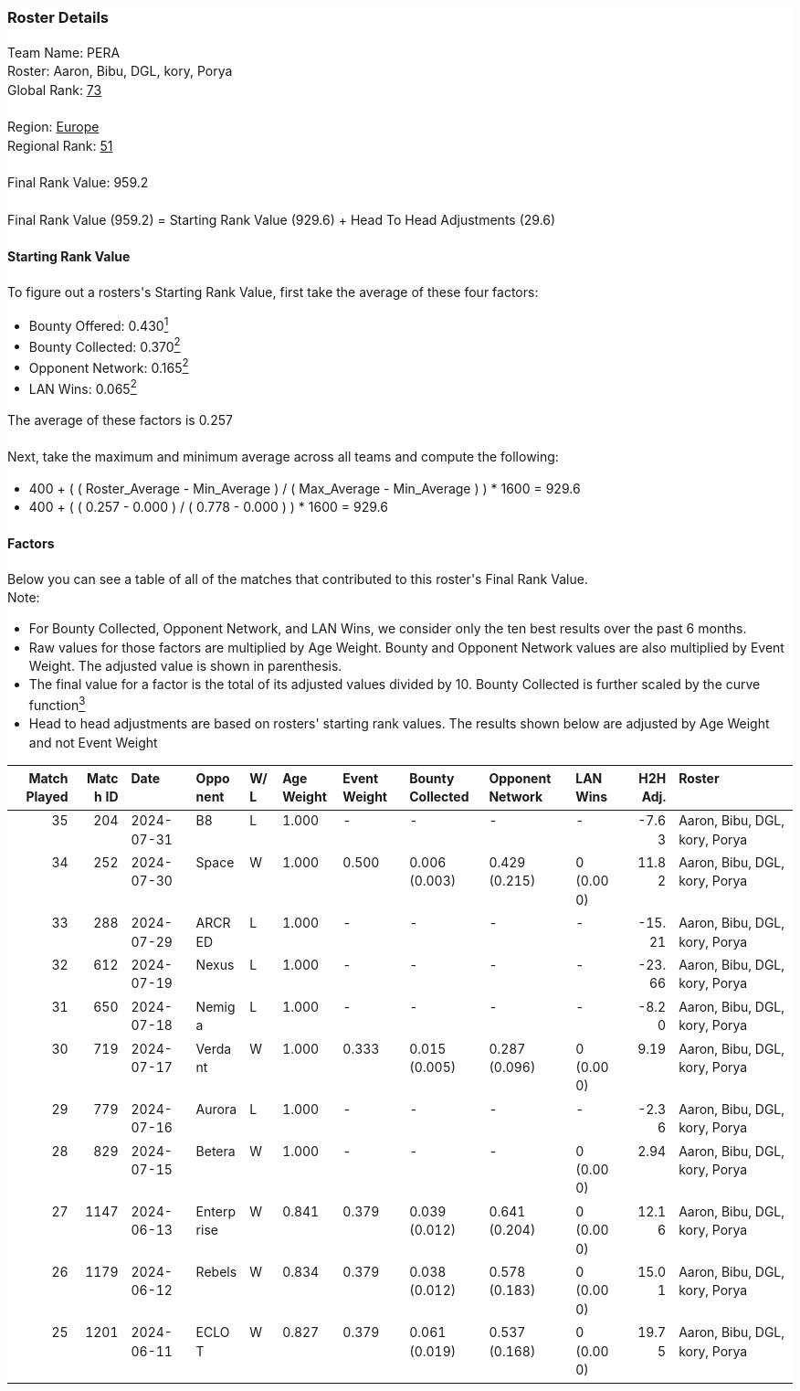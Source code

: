 ### Roster Details<br />
Team Name: PERA<br />
Roster: Aaron, Bibu, DGL, kory, Porya<br />
Global Rank: [73](../../standings_global_2024_08_06.md)<br />
<br />
Region: [Europe]( ../../standings_europe_2024_08_06.md)<br />
Regional Rank: [51]( ../../standings_europe_2024_08_06.md)<br />
<br />
Final Rank Value:  959.2<br />
<br />
Final Rank Value (959.2) = Starting Rank Value (929.6) + Head To Head Adjustments (29.6)<br />

#### Starting Rank Value<br />
To figure out a rosters's Starting Rank Value, first take the average of these four factors:<br />
- Bounty Offered: 0.430[<sup>1</sup>](#table2)
- Bounty Collected: 0.370[<sup>2</sup>](#table1)
- Opponent Network: 0.165[<sup>2</sup>](#table1)
- LAN Wins: 0.065[<sup>2</sup>](#table1)

The average of these factors is 0.257<br />
<br />
Next, take the maximum and minimum average across all teams and compute the following:<br />
- 400 + ( ( Roster_Average - Min_Average ) / ( Max_Average - Min_Average ) ) * 1600 = 929.6
- 400 + ( ( 0.257 - 0.000 ) / ( 0.778 - 0.000 ) ) * 1600 = 929.6


#### Factors<br />
Below you can see a table of all of the matches that contributed to this roster's Final Rank Value.<br />
Note:<br />

- For Bounty Collected, Opponent Network, and LAN Wins, we consider only the ten best results over the past 6 months.
- Raw values for those factors are multiplied by Age Weight. Bounty and Opponent Network values are also multiplied by Event Weight. The adjusted value is shown in parenthesis.
- The final value for a factor is the total of its adjusted values divided by 10. Bounty Collected is further scaled by the curve function[<sup>3</sup>](#curveFunction)
- Head to head adjustments are based on rosters' starting rank values. The results shown below are adjusted by Age Weight and not Event Weight
<span id="table1"></span><br />


| Match Played | Match ID | Date       | Opponent          | W/L | Age Weight | Event Weight | Bounty Collected | Opponent Network | LAN Wins  | H2H Adj. | Roster                             |
| -: | -: | :- | :- | :- | :- | :- | :- | :- | :- | -: | :- |
|           35 |      204 | 2024-07-31 | B8                | L   | 1.000      | -            | -                | -                | -         |    -7.63 | Aaron, Bibu, DGL, kory, Porya      |
|           34 |      252 | 2024-07-30 | Space             | W   | 1.000      | 0.500        | 0.006 (0.003)    | 0.429 (0.215)    | 0 (0.000) |    11.82 | Aaron, Bibu, DGL, kory, Porya      |
|           33 |      288 | 2024-07-29 | ARCRED            | L   | 1.000      | -            | -                | -                | -         |   -15.21 | Aaron, Bibu, DGL, kory, Porya      |
|           32 |      612 | 2024-07-19 | Nexus             | L   | 1.000      | -            | -                | -                | -         |   -23.66 | Aaron, Bibu, DGL, kory, Porya      |
|           31 |      650 | 2024-07-18 | Nemiga            | L   | 1.000      | -            | -                | -                | -         |    -8.20 | Aaron, Bibu, DGL, kory, Porya      |
|           30 |      719 | 2024-07-17 | Verdant           | W   | 1.000      | 0.333        | 0.015 (0.005)    | 0.287 (0.096)    | 0 (0.000) |     9.19 | Aaron, Bibu, DGL, kory, Porya      |
|           29 |      779 | 2024-07-16 | Aurora            | L   | 1.000      | -            | -                | -                | -         |    -2.36 | Aaron, Bibu, DGL, kory, Porya      |
|           28 |      829 | 2024-07-15 | Betera            | W   | 1.000      | -            | -                | -                | 0 (0.000) |     2.94 | Aaron, Bibu, DGL, kory, Porya      |
|           27 |     1147 | 2024-06-13 | Enterprise        | W   | 0.841      | 0.379        | 0.039 (0.012)    | 0.641 (0.204)    | 0 (0.000) |    12.16 | Aaron, Bibu, DGL, kory, Porya      |
|           26 |     1179 | 2024-06-12 | Rebels            | W   | 0.834      | 0.379        | 0.038 (0.012)    | 0.578 (0.183)    | 0 (0.000) |    15.01 | Aaron, Bibu, DGL, kory, Porya      |
|           25 |     1201 | 2024-06-11 | ECLOT             | W   | 0.827      | 0.379        | 0.061 (0.019)    | 0.537 (0.168)    | 0 (0.000) |    19.75 | Aaron, Bibu, DGL, kory, Porya      |